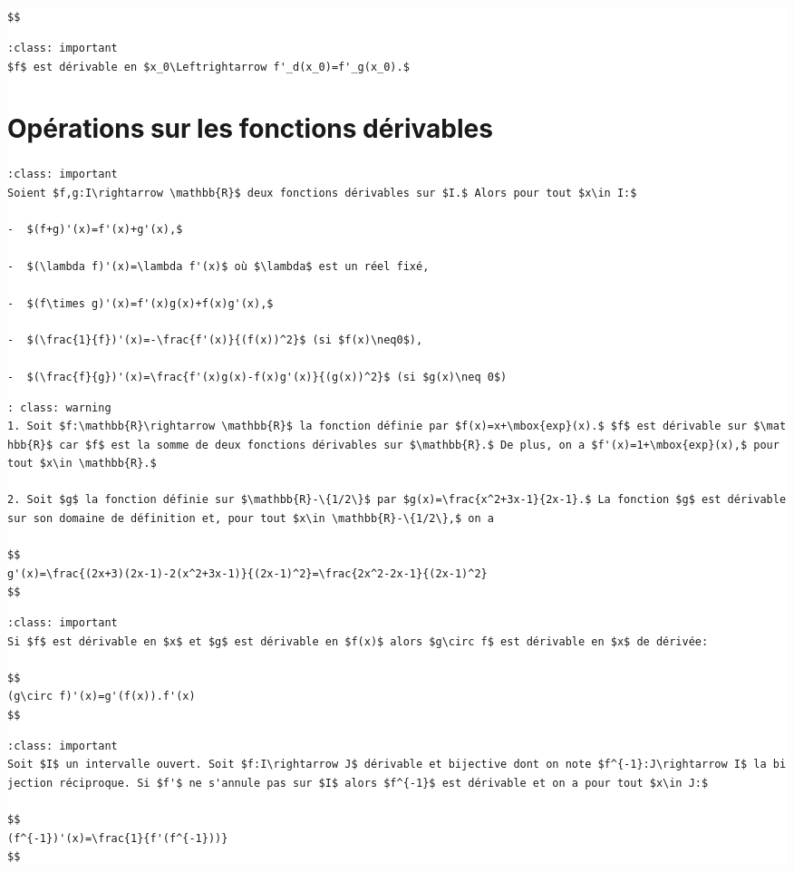 ```{admonition} Exemple 
$$
```
```{admonition} Proposition 
:class: important
$f$ est dérivable en $x_0\Leftrightarrow f'_d(x_0)=f'_g(x_0).$
```
# Opérations sur les fonctions dérivables
```{admonition} Proposition 
:class: important
Soient $f,g:I\rightarrow \mathbb{R}$ deux fonctions dérivables sur $I.$ Alors pour tout $x\in I:$

-  $(f+g)'(x)=f'(x)+g'(x),$

-  $(\lambda f)'(x)=\lambda f'(x)$ où $\lambda$ est un réel fixé,

-  $(f\times g)'(x)=f'(x)g(x)+f(x)g'(x),$

-  $(\frac{1}{f})'(x)=-\frac{f'(x)}{(f(x))^2}$ (si $f(x)\neq0$),

-  $(\frac{f}{g})'(x)=\frac{f'(x)g(x)-f(x)g'(x)}{(g(x))^2}$ (si $g(x)\neq 0$)
```

```{admonition} Exemple 
: class: warning
1. Soit $f:\mathbb{R}\rightarrow \mathbb{R}$ la fonction définie par $f(x)=x+\mbox{exp}(x).$ $f$ est dérivable sur $\mathbb{R}$ car $f$ est la somme de deux fonctions dérivables sur $\mathbb{R}.$ De plus, on a $f'(x)=1+\mbox{exp}(x),$ pour tout $x\in \mathbb{R}.$

2. Soit $g$ la fonction définie sur $\mathbb{R}-\{1/2\}$ par $g(x)=\frac{x^2+3x-1}{2x-1}.$ La fonction $g$ est dérivable sur son domaine de définition et, pour tout $x\in \mathbb{R}-\{1/2\},$ on a 

$$
g'(x)=\frac{(2x+3)(2x-1)-2(x^2+3x-1)}{(2x-1)^2}=\frac{2x^2-2x-1}{(2x-1)^2}
$$

```
```{admonition} Proposition 
:class: important
Si $f$ est dérivable en $x$ et $g$ est dérivable en $f(x)$ alors $g\circ f$ est dérivable en $x$ de dérivée: 

$$
(g\circ f)'(x)=g'(f(x)).f'(x)
$$

```
```{admonition} Corollaire  
:class: important
Soit $I$ un intervalle ouvert. Soit $f:I\rightarrow J$ dérivable et bijective dont on note $f^{-1}:J\rightarrow I$ la bijection réciproque. Si $f'$ ne s'annule pas sur $I$ alors $f^{-1}$ est dérivable et on a pour tout $x\in J:$

$$
(f^{-1})'(x)=\frac{1}{f'(f^{-1}))}
$$

```
